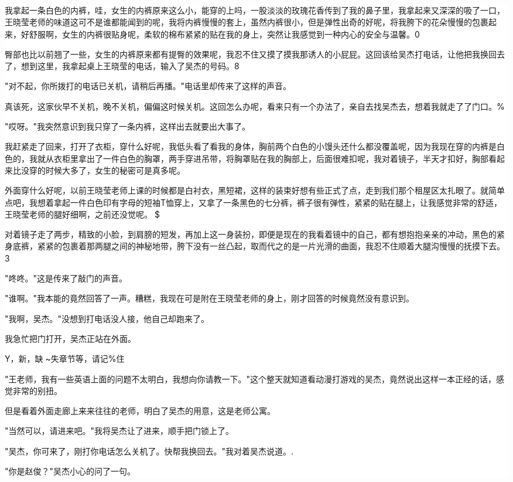 

我拿起一条白色的内裤，哇，女生的内裤原来这么小，能穿的上吗，一股淡淡的玫瑰花香传到了我的鼻子里，我拿起来又深深的吸了一口，王晓莹老师的味道这可不是谁都能闻到的呢，我将内裤慢慢的套上，虽然内裤很小，但是弹性出奇的好呢，将我胯下的花朵慢慢的包裹起来，好舒服啊，女生的内裤很贴身呢，柔软的棉布紧紧的贴在我的身上，突然让我感觉到一种内心的安全与温馨。0



臀部也比以前翘了一些，女生的内裤原来都有提臀的效果呢，我忍不住又摸了摸我那诱人的小屁屁。这回该给吴杰打电话，让他把我换回去了，想到这里，我拿起桌上王晓莹的电话，输入了吴杰的号码。8



"对不起，你所拨打的电话已关机，请稍后再播。"电话里却传来了这样的声音。



真该死，这家伙早不关机，晚不关机，偏偏这时候关机。这回怎么办呢，看来只有一个办法了，亲自去找吴杰去，想着我就走了了门口。%



"哎呀。"我突然意识到我只穿了一条内裤，这样出去就要出大事了。



我赶紧走了回来，打开了衣柜，穿什么好呢，我低头看了看我的身体，胸前两个白色的小馒头还什么都没覆盖呢，因为我现在穿的内裤是白色的，我就从衣柜里拿出了一件白色的胸罩，两手穿进吊带，将胸罩贴在我的胸部上，后面很难扣呢，我对着镜子，半天才扣好，胸部看起来比没穿的时候大多了，女生的秘密可是真多呢。



外面穿什么好呢，以前王晓莹老师上课的时候都是白衬衣，黑短裙，这样的装束好想有些正式了点，走到我们那个租屋区太扎眼了。就简单点吧，我想着拿起一件白色印有字母的短袖T恤穿上，又拿了一条黑色的七分裤，裤子很有弹性，紧紧的贴在腿上，让我感觉非常的舒适，王晓莹老师的腿好细啊，之前还没觉呢。 $



对着镜子走了两步，精致的小脸，到肩膀的短发，再加上这一身装扮，即便是现在的我看着镜中的自己，都有想抱抱亲亲的冲动，黑色的紧身底裤，紧紧的包裹着那两腿之间的神秘地带，胯下没有一丝凸起，取而代之的是一片光滑的曲面，我忍不住顺着大腿沟慢慢的抚摸下去。3



"咚咚。"这是传来了敲门的声音。



"谁啊。"我本能的竟然回答了一声。糟糕，我现在可是附在王晓莹老师的身上，刚才回答的时候竟然没有意识到。



"我啊，吴杰。"没想到打电话没人接，他自己却跑来了。



我急忙把门打开，吴杰正站在外面。

Y，新，缺 ~失章节等，请记%住



"王老师，我有一些英语上面的问题不太明白，我想向你请教一下。"这个整天就知道看动漫打游戏的吴杰，竟然说出这样一本正经的话，感觉非常的别扭。



但是看着外面走廊上来来往往的老师，明白了吴杰的用意，这是老师公寓。



"当然可以，请进来吧。"我将吴杰让了进来，顺手把门锁上了。



"吴杰，你可来了，刚打你电话怎么关机了。快帮我换回去。"我对着吴杰说道。.



"你是赵俊？"吴杰小心的问了一句。
